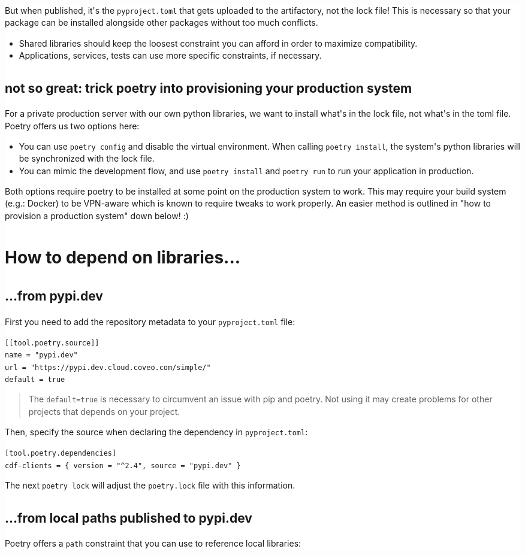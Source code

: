 But when published, it's the `pyproject.toml` that gets uploaded to the artifactory, not the lock file! This is necessary so that your package can be installed alongside other packages without too much conflicts.

- Shared libraries should keep the loosest constraint you can afford in order to maximize compatibility.
- Applications, services, tests can use more specific constraints, if necessary.

## not so great: trick poetry into provisioning your production system

For a private production server with our own python libraries, we want to install what's in the lock file, not what's in the toml file. Poetry offers us two options here:  

- You can use `poetry config` and disable the virtual environment. When calling `poetry install`, the system's python libraries will be synchronized with the lock file.
- You can mimic the development flow, and use `poetry install` and `poetry run` to run your application in production.

Both options require poetry to be installed at some point on the production system to work. This may
require your build system (e.g.: Docker) to be VPN-aware which is known to require tweaks to work properly.
An easier method is outlined in "how to provision a production system" down below! :)


# How to depend on libraries...

## ...from pypi.dev 

First you need to add the repository metadata to your `pyproject.toml` file:

```
[[tool.poetry.source]]
name = "pypi.dev"
url = "https://pypi.dev.cloud.coveo.com/simple/"
default = true
```

> The `default=true` is necessary to circumvent an issue with pip and poetry. Not using it may create problems for other projects that depends on your project.

Then, specify the source when declaring the dependency in `pyproject.toml`:

```
[tool.poetry.dependencies]
cdf-clients = { version = "^2.4", source = "pypi.dev" }
```

The next `poetry lock` will adjust the `poetry.lock` file with this information.


## ...from local paths published to pypi.dev

Poetry offers a `path` constraint that you can use to reference local libraries:
